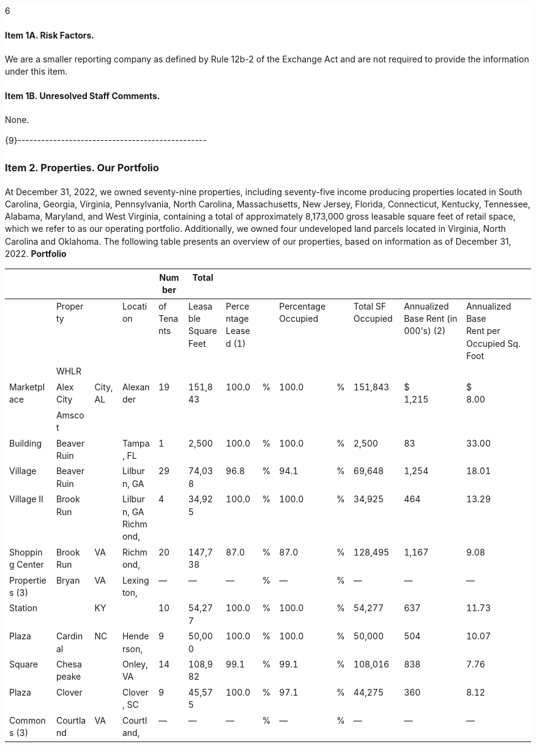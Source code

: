 6

#### <span id="page-8-0"></span>**Item 1A. Risk Factors.**

We are a smaller reporting company as defined by Rule 12b-2 of the Exchange Act and are not required to provide the information under this item.

#### <span id="page-8-1"></span>**Item 1B. Unresolved Staff Comments.**

None.

{9}------------------------------------------------

### <span id="page-9-0"></span>**Item 2. Properties. Our Portfolio**

At December 31, 2022, we owned seventy-nine properties, including seventy-five income producing properties located in South Carolina, Georgia, Virginia, Pennsylvania, North Carolina, Massachusetts, New Jersey, Florida, Connecticut, Kentucky, Tennessee, Alabama, Maryland, and West Virginia, containing a total of approximately 8,173,000 gross leasable square feet of retail space, which we refer to as our operating portfolio. Additionally, we owned four undeveloped land parcels located in Virginia, North Carolina and Oklahoma. The following table presents an overview of our properties, based on information as of December 31, 2022. **Portfolio**

|                 |                            |             |                           | Number        | Total                   |                          |   |                     |   |                   |                                        |                                               |
|-----------------|----------------------------|-------------|---------------------------|---------------|-------------------------|--------------------------|---|---------------------|---|-------------------|----------------------------------------|-----------------------------------------------|
|                 | Property                   |             | Location                  | of<br>Tenants | Leasable<br>Square Feet | Percentage<br>Leased (1) |   | Percentage Occupied |   | Total SF Occupied | Annualized<br>Base Rent (in 000's) (2) | Annualized Base<br>Rent per Occupied Sq. Foot |
|                 | WHLR                       |             |                           |               |                         |                          |   |                     |   |                   |                                        |                                               |
| Marketplace     | Alex City                  | City, AL    | Alexander                 | 19            | 151,843                 | 100.0                    | % | 100.0               | % | 151,843           | \$<br>1,215                            | \$<br>8.00                                    |
|                 | Amscot                     |             |                           |               |                         |                          |   |                     |   |                   |                                        |                                               |
| Building        | Beaver Ruin                |             | Tampa, FL                 | 1             | 2,500                   | 100.0                    | % | 100.0               | % | 2,500             | 83                                     | 33.00                                         |
| Village         | Beaver Ruin                |             | Lilburn, GA               | 29            | 74,038                  | 96.8                     | % | 94.1                | % | 69,648            | 1,254                                  | 18.01                                         |
| Village II      | Brook Run                  |             | Lilburn, GA<br>Richmond,  | 4             | 34,925                  | 100.0                    | % | 100.0               | % | 34,925            | 464                                    | 13.29                                         |
| Shopping Center | Brook Run                  | VA          | Richmond,                 | 20            | 147,738                 | 87.0                     | % | 87.0                | % | 128,495           | 1,167                                  | 9.08                                          |
| Properties (3)  | Bryan                      | VA          | Lexington,                | —             | —                       | —                        | % | —                   | % | —                 | —                                      | —                                             |
| Station         |                            | KY          |                           | 10            | 54,277                  | 100.0                    | % | 100.0               | % | 54,277            | 637                                    | 11.73                                         |
| Plaza           | Cardinal                   | NC          | Henderson,                | 9             | 50,000                  | 100.0                    | % | 100.0               | % | 50,000            | 504                                    | 10.07                                         |
| Square          | Chesapeake                 |             | Onley, VA                 | 14            | 108,982                 | 99.1                     | % | 99.1                | % | 108,016           | 838                                    | 7.76                                          |
| Plaza           | Clover                     |             | Clover, SC                | 9             | 45,575                  | 100.0                    | % | 97.1                | % | 44,275            | 360                                    | 8.12                                          |
| Commons (3)     | Courtland                  | VA          | Courtland,                | —             | —                       | —                        | % | —                   | % | —                 | —                                      | —                                             |